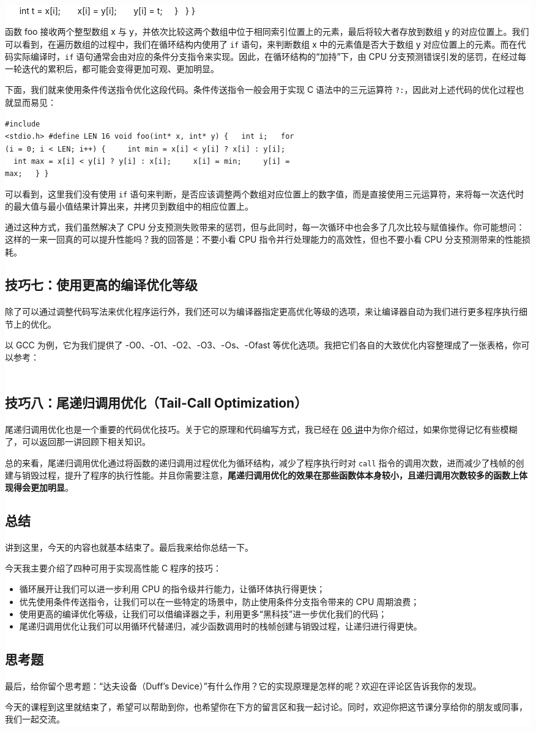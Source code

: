 &nbsp; &nbsp; &nbsp; int t = x[i];
&nbsp; &nbsp; &nbsp; x[i] = y[i];
&nbsp; &nbsp; &nbsp; y[i] = t;
&nbsp; &nbsp; }
&nbsp; }
}
</code></pre><p>函数 foo 接收两个整型数组 x 与 y，并依次比较这两个数组中位于相同索引位置上的元素，最后将较大者存放到数组 y 的对应位置上。我们可以看到，在遍历数组的过程中，我们在循环结构内使用了 <code>if</code> 语句，来判断数组 x 中的元素值是否大于数组 y 对应位置上的元素。而在代码实际编译时，<code>if</code> 语句通常会由对应的条件分支指令来实现。因此，在循环结构的“加持”下，由 CPU 分支预测错误引发的惩罚，在经过每一轮迭代的累积后，都可能会变得更加可观、更加明显。</p><p>下面，我们就来使用条件传送指令优化这段代码。条件传送指令一般会用于实现 C 语法中的三元运算符 <code>?:</code>，因此对上述代码的优化过程也就显而易见：</p><pre><code class="language-c++">#include &lt;stdio.h&gt;
#define LEN 16
void foo(int* x, int* y) {
&nbsp; int i;
&nbsp; for (i = 0; i &lt; LEN; i++) {
&nbsp; &nbsp; int min = x[i] &lt; y[i] ? x[i] : y[i];
&nbsp; &nbsp; int max = x[i] &lt; y[i] ? y[i] : x[i];
&nbsp; &nbsp; x[i] = min;
&nbsp; &nbsp; y[i] = max;
&nbsp; }
}
</code></pre><p>可以看到，这里我们没有使用 <code>if</code> 语句来判断，是否应该调整两个数组对应位置上的数字值，而是直接使用三元运算符，来将每一次迭代时的最大值与最小值结果计算出来，并拷贝到数组中的相应位置上。</p><p>通过这种方式，我们虽然解决了 CPU 分支预测失败带来的惩罚，但与此同时，每一次循环中也会多了几次比较与赋值操作。你可能想问：这样的一来一回真的可以提升性能吗？我的回答是：不要小看 CPU 指令并行处理能力的高效性，但也不要小看 CPU 分支预测带来的性能损耗。</p><h2>技巧七：使用更高的编译优化等级</h2><p>除了可以通过调整代码写法来优化程序运行外，我们还可以为编译器指定更高优化等级的选项，来让编译器自动为我们进行更多程序执行细节上的优化。</p><p>以 GCC 为例，它为我们提供了 -O0、-O1、-O2、-O3、-Os、-Ofast 等优化选项。我把它们各自的大致优化内容整理成了一张表格，你可以参考：<br>
<img src="https://static001.geekbang.org/resource/image/9b/26/9b35b768yye83e26bf36a03e0c7bee26.jpg?wh=2248x1452" alt=""></p><h2>技巧八：尾递归调用优化（Tail-Call Optimization）</h2><p>尾递归调用优化也是一个重要的代码优化技巧。关于它的原理和代码编写方式，我已经在 <a href="https://time.geekbang.org/column/article/469250">06 讲</a>中为你介绍过，如果你觉得记忆有些模糊了，可以返回那一讲回顾下相关知识。</p><p>总的来看，尾递归调用优化通过将函数的递归调用过程优化为循环结构，减少了程序执行时对 <code>call</code> 指令的调用次数，进而减少了栈帧的创建与销毁过程，提升了程序的执行性能。并且你需要注意，<strong>尾递归调用优化的效果在那些函数体本身较小，且递归调用次数较多的函数上体现得会更加明显</strong>。</p><h2>总结</h2><p>讲到这里，今天的内容也就基本结束了。最后我来给你总结一下。</p><p>今天我主要介绍了四种可用于实现高性能 C 程序的技巧：</p><ul>
<li>循环展开让我们可以进一步利用 CPU 的指令级并行能力，让循环体执行得更快；</li>
<li>优先使用条件传送指令，让我们可以在一些特定的场景中，防止使用条件分支指令带来的 CPU 周期浪费；</li>
<li>使用更高的编译优化等级，让我们可以借编译器之手，利用更多“黑科技”进一步优化我们的代码；</li>
<li>尾递归调用优化让我们可以用循环代替递归，减少函数调用时的栈帧创建与销毁过程，让递归进行得更快。</li>
</ul><h2>思考题</h2><p>最后，给你留个思考题：“达夫设备（Duff’s Device）”有什么作用？它的实现原理是怎样的呢？欢迎在评论区告诉我你的发现。</p><p>今天的课程到这里就结束了，希望可以帮助到你，也希望你在下方的留言区和我一起讨论。同时，欢迎你把这节课分享给你的朋友或同事，我们一起交流。</p>
